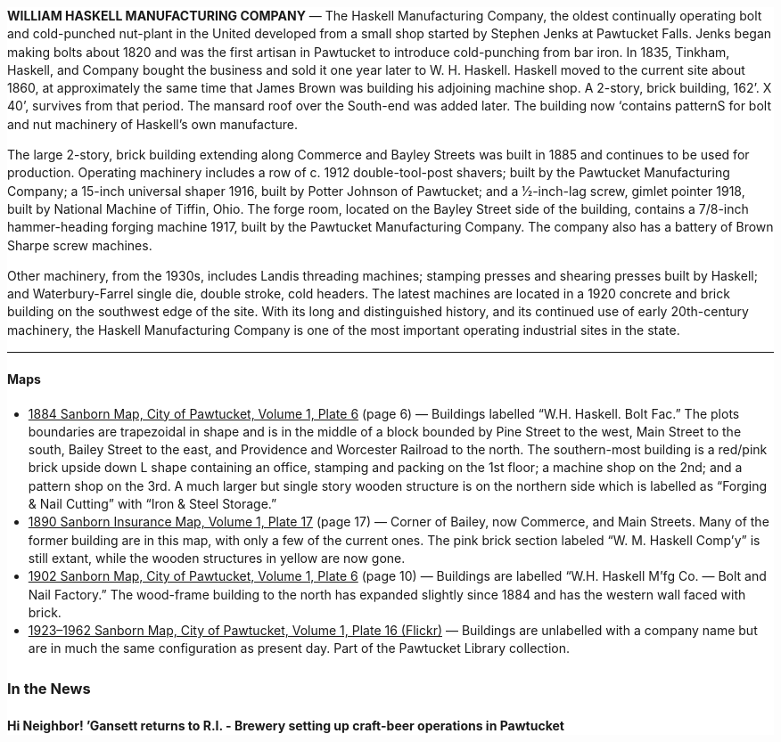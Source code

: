**WILLIAM HASKELL MANUFACTURING COMPANY** — The Haskell Manufacturing Company, the oldest continually operating bolt and cold-punched nut-plant in the United developed from a small shop started by Stephen Jenks at Pawtucket Falls. Jenks began making bolts about 1820 and was the first artisan in Pawtucket to introduce cold-punching from bar iron. In 1835, Tinkham, Haskell, and Company bought the business and sold it one year later to W. H. Haskell. Haskell moved to the current site about 1860, at approximately the same time that James Brown was building his adjoining machine shop. A 2-story, brick building, 162’. X 40’, survives from that period. The mansard roof over the South-end was added later. The building now ‘contains patternS for bolt and nut machinery of Haskell’s own manufacture.

The large 2-story, brick building extending along Commerce and Bayley Streets was built in 1885 and continues to be used for production. Operating machinery includes a row of c. 1912 double-tool-post shavers; built by the Pawtucket Manufacturing Company; a 15-inch universal shaper 1916, built by Potter Johnson of Pawtucket; and a 1⁄2-inch-lag screw, gimlet pointer 1918, built by National Machine of Tiffin, Ohio. The forge room, located on the Bayley Street side of the building, contains a 7/8-inch hammer-heading forging machine 1917, built by the Pawtucket Manufacturing Company. The company also has a battery of Brown Sharpe screw machines.

Other machinery, from the 1930s, includes Landis threading machines; stamping presses and shearing presses built by Haskell; and Waterbury-Farrel single die, double stroke, cold headers. The latest machines are located in a 1920 concrete and brick building on the southwest edge of the site. With its long and distinguished history, and its continued use of early 20th-century machinery, the Haskell Manufacturing Company is one of the most important operating industrial sites in the state.

***

#### Maps

+ [1884 Sanborn Map, City of Pawtucket, Volume 1, Plate 6](http://hdl.loc.gov/loc.gmd/g3774pm.g3774pm_g080961884) (page 6) — Buildings labelled “W.H. Haskell. Bolt Fac.” The plots boundaries are trapezoidal in shape and is in the middle of a block bounded by Pine Street to the west, Main Street to the south, Bailey Street to the east, and Providence and Worcester Railroad to the north. The southern-most building is a red/pink brick upside down L shape containing an office, stamping and packing on the 1st floor; a machine shop on the 2nd; and a pattern shop on the 3rd. A much larger but single story wooden structure is on the northern side which is labelled as “Forging & Nail Cutting” with “Iron & Steel Storage.”
+ [1890 Sanborn Insurance Map, Volume 1, Plate 17](http://hdl.loc.gov/loc.gmd/g3774pm.g3774pm_g080961890) (page 17) — Corner of Bailey, now Commerce, and Main Streets. Many of the former building are in this map, with only a few of the current ones. The pink brick section labeled “W. M. Haskell Comp’y” is still extant, while the wooden structures in yellow are now gone.
+ [1902 Sanborn Map, City of Pawtucket, Volume 1, Plate 6](http://hdl.loc.gov/loc.gmd/g3774pm.g3774pm_g080961884) (page 10) — Buildings are labelled “W.H. Haskell M’fg Co. — Bolt and Nail Factory.” The wood-frame building to the north has expanded slightly since 1884 and has the western wall faced with brick.
+ [1923–1962 Sanborn Map, City of Pawtucket, Volume 1, Plate 16 (Flickr)](https://www.flickr.com/photos/pawtucketlibrary/36777750926/in/album-72157686059514163/) — Buildings are unlabelled with a company name but are in much the same configuration as present day. Part of the Pawtucket Library collection.


### In the News

#### Hi Neighbor! ’Gansett returns to R.I. - Brewery setting up craft-beer operations in Pawtucket
